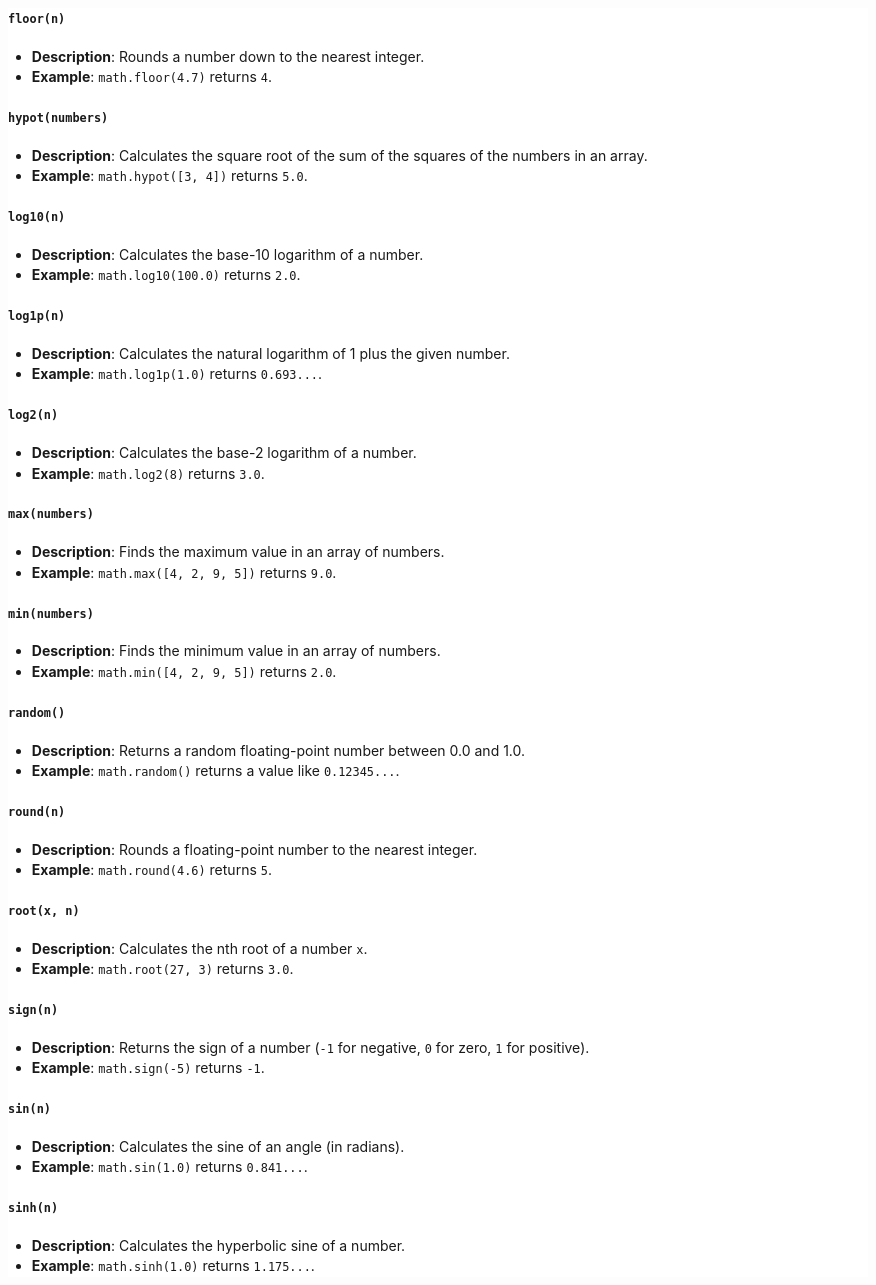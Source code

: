 #### `floor(n)`
- **Description**: Rounds a number down to the nearest integer.
- **Example**: `math.floor(4.7)` returns `4`.

#### `hypot(numbers)`
- **Description**: Calculates the square root of the sum of the squares of the numbers in an array.
- **Example**: `math.hypot([3, 4])` returns `5.0`.

#### `log10(n)`
- **Description**: Calculates the base-10 logarithm of a number.
- **Example**: `math.log10(100.0)` returns `2.0`.

#### `log1p(n)`
- **Description**: Calculates the natural logarithm of 1 plus the given number.
- **Example**: `math.log1p(1.0)` returns `0.693...`.

#### `log2(n)`
- **Description**: Calculates the base-2 logarithm of a number.
- **Example**: `math.log2(8)` returns `3.0`.

#### `max(numbers)`
- **Description**: Finds the maximum value in an array of numbers.
- **Example**: `math.max([4, 2, 9, 5])` returns `9.0`.

#### `min(numbers)`
- **Description**: Finds the minimum value in an array of numbers.
- **Example**: `math.min([4, 2, 9, 5])` returns `2.0`.

#### `random()`
- **Description**: Returns a random floating-point number between 0.0 and 1.0.
- **Example**: `math.random()` returns a value like `0.12345...`.

#### `round(n)`
- **Description**: Rounds a floating-point number to the nearest integer.
- **Example**: `math.round(4.6)` returns `5`.

#### `root(x, n)`
- **Description**: Calculates the nth root of a number `x`.
- **Example**: `math.root(27, 3)` returns `3.0`.

#### `sign(n)`
- **Description**: Returns the sign of a number (`-1` for negative, `0` for zero, `1` for positive).
- **Example**: `math.sign(-5)` returns `-1`.

#### `sin(n)`
- **Description**: Calculates the sine of an angle (in radians).
- **Example**: `math.sin(1.0)` returns `0.841...`.

#### `sinh(n)`
- **Description**: Calculates the hyperbolic sine of a number.
- **Example**: `math.sinh(1.0)` returns `1.175...`.
